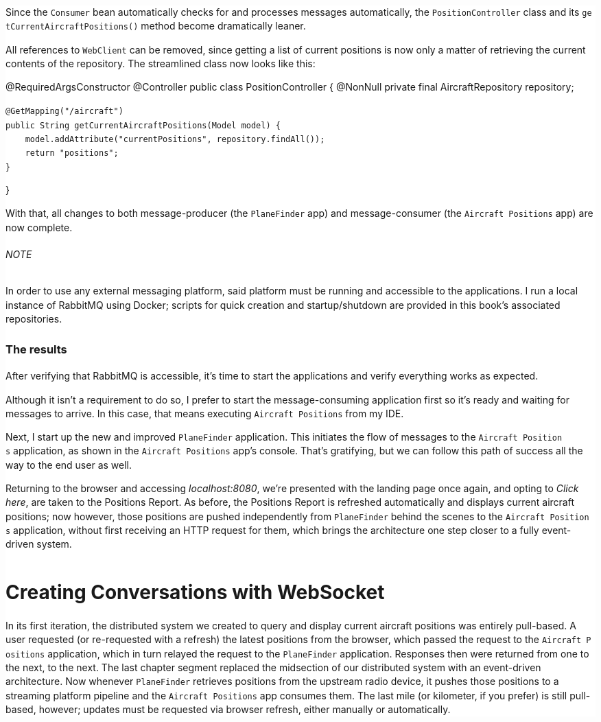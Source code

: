 Since the `Consumer` bean automatically checks for and processes messages automatically, the `PositionController` class and its `getCurrentAircraftPositions()` method become dramatically leaner.

All references to `WebClient` can be removed, since getting a list of current positions is now only a matter of retrieving the current contents of the repository. The streamlined class now looks like this:

@RequiredArgsConstructor
@Controller
public class PositionController {
    @NonNull
    private final AircraftRepository repository;

    @GetMapping("/aircraft")
    public String getCurrentAircraftPositions(Model model) {
        model.addAttribute("currentPositions", repository.findAll());
        return "positions";
    }
}

With that, all changes to both message-producer (the `PlaneFinder` app) and message-consumer (the `Aircraft Positions` app) are now complete.

###### NOTE

In order to use any external messaging platform, said platform must be running and accessible to the applications. I run a local instance of RabbitMQ using Docker; scripts for quick creation and startup/shutdown are provided in this book’s associated repositories.

### The results

After verifying that RabbitMQ is accessible, it’s time to start the applications and verify everything works as expected.

Although it isn’t a requirement to do so, I prefer to start the message-consuming application first so it’s ready and waiting for messages to arrive. In this case, that means executing `Aircraft Positions` from my IDE.

Next, I start up the new and improved `PlaneFinder` application. This initiates the flow of messages to the `Aircraft Positions` application, as shown in the `Aircraft Positions` app’s console. That’s gratifying, but we can follow this path of success all the way to the end user as well.

Returning to the browser and accessing _localhost:8080_, we’re presented with the landing page once again, and opting to _Click here_, are taken to the Positions Report. As before, the Positions Report is refreshed automatically and displays current aircraft positions; now however, those positions are pushed independently from `PlaneFinder` behind the scenes to the `Aircraft Positions` application, without first receiving an HTTP request for them, which brings the architecture one step closer to a fully event-driven system.

# Creating Conversations with WebSocket

In its first iteration, the distributed system we created to query and display current aircraft positions was entirely pull-based. A user requested (or re-requested with a refresh) the latest positions from the browser, which passed the request to the `Aircraft Positions` application, which in turn relayed the request to the `PlaneFinder` application. Responses then were returned from one to the next, to the next. The last chapter segment replaced the midsection of our distributed system with an event-driven architecture. Now whenever `PlaneFinder` retrieves positions from the upstream radio device, it pushes those positions to a streaming platform pipeline and the `Aircraft Positions` app consumes them. The last mile (or kilometer, if you prefer) is still pull-based, however; updates must be requested via browser refresh, either manually or automatically.
